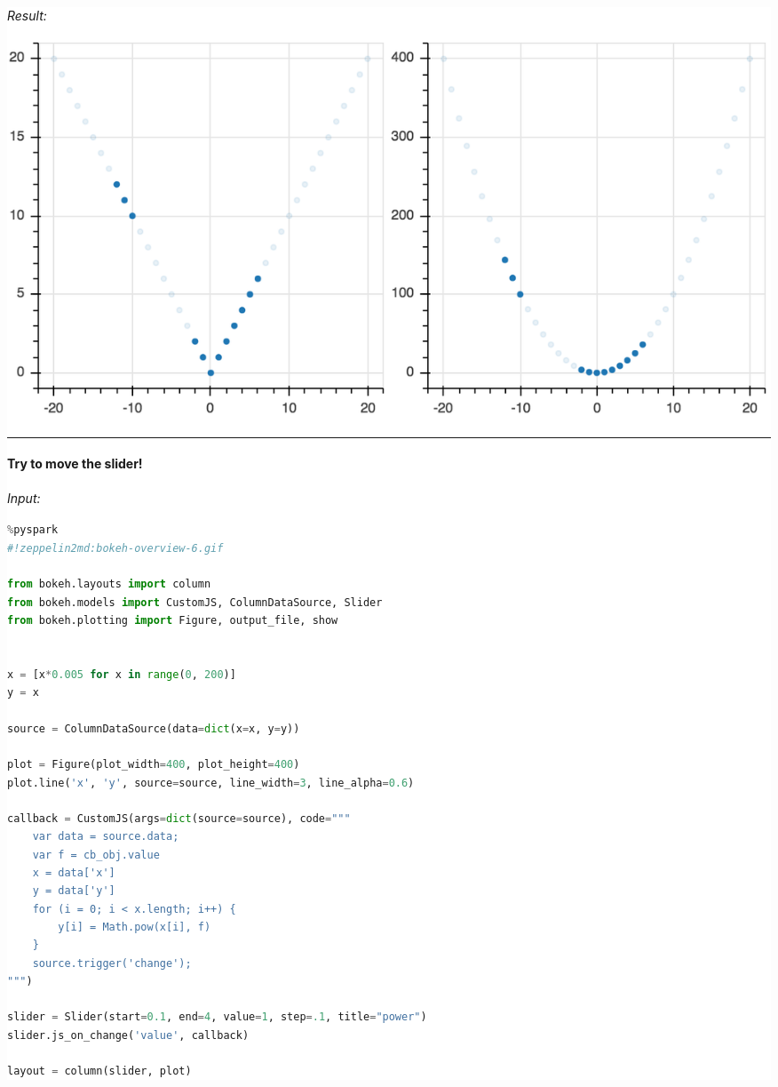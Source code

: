 
_Result:_

![bokeh-overview-5.png](bokeh-overview-5.png)

---

#### Try to move the slider!

_Input:_

```python
%pyspark
#!zeppelin2md:bokeh-overview-6.gif

from bokeh.layouts import column
from bokeh.models import CustomJS, ColumnDataSource, Slider
from bokeh.plotting import Figure, output_file, show


x = [x*0.005 for x in range(0, 200)]
y = x

source = ColumnDataSource(data=dict(x=x, y=y))

plot = Figure(plot_width=400, plot_height=400)
plot.line('x', 'y', source=source, line_width=3, line_alpha=0.6)

callback = CustomJS(args=dict(source=source), code="""
    var data = source.data;
    var f = cb_obj.value
    x = data['x']
    y = data['y']
    for (i = 0; i < x.length; i++) {
        y[i] = Math.pow(x[i], f)
    }
    source.trigger('change');
""")

slider = Slider(start=0.1, end=4, value=1, step=.1, title="power")
slider.js_on_change('value', callback)

layout = column(slider, plot)

```